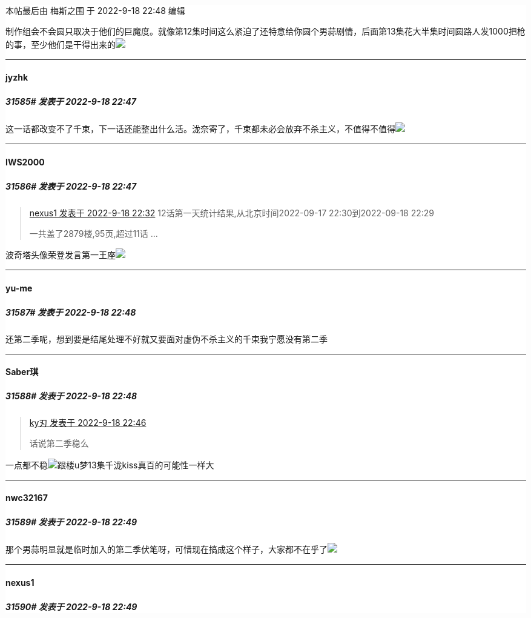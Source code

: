  本帖最后由 梅斯之围 于 2022-9-18 22:48 编辑 

制作组会不会圆只取决于他们的巨魔度。就像第12集时间这么紧迫了还特意给你圆个男蒜剧情，后面第13集花大半集时间圆路人发1000把枪的事，至少他们是干得出来的<img src="https://static.saraba1st.com/image/smiley/face2017/067.png" referrerpolicy="no-referrer">

*****

####  jyzhk  
##### 31585#       发表于 2022-9-18 22:47

这一话都改变不了千束，下一话还能整出什么活。泷奈寄了，千束都未必会放弃不杀主义，不值得不值得<img src="https://static.saraba1st.com/image/smiley/face2017/067.png" referrerpolicy="no-referrer">

*****

####  IWS2000  
##### 31586#       发表于 2022-9-18 22:47

<blockquote><a href="httphttps://bbs.saraba1st.com/2b/forum.php?mod=redirect&amp;goto=findpost&amp;pid=57544682&amp;ptid=2045127" target="_blank">nexus1 发表于 2022-9-18 22:32</a>
12话第一天统计结果,从北京时间2022-09-17 22:30到2022-09-18 22:29

一共盖了2879楼,95页,超过11话 ...</blockquote>
波奇塔头像荣登发言第一王座<img src="https://static.saraba1st.com/image/smiley/face2017/177.png" referrerpolicy="no-referrer">

*****

####  yu-me  
##### 31587#       发表于 2022-9-18 22:48

还第二季呢，想到要是结尾处理不好就又要面对虚伪不杀主义的千束我宁愿没有第二季

*****

####  Saber琪  
##### 31588#       发表于 2022-9-18 22:48

<blockquote><a href="httphttps://bbs.saraba1st.com/2b/forum.php?mod=redirect&amp;goto=findpost&amp;pid=57544892&amp;ptid=2045127" target="_blank">ky刃 发表于 2022-9-18 22:46</a>

话说第二季稳么</blockquote>
一点都不稳<img src="https://static.saraba1st.com/image/smiley/face2017/067.png" referrerpolicy="no-referrer">跟楼u梦13集千泷kiss真百的可能性一样大

*****

####  nwc32167  
##### 31589#       发表于 2022-9-18 22:49

那个男蒜明显就是临时加入的第二季伏笔呀，可惜现在搞成这个样子，大家都不在乎了<img src="https://static.saraba1st.com/image/smiley/face2017/067.png" referrerpolicy="no-referrer">

*****

####  nexus1  
##### 31590#       发表于 2022-9-18 22:49
